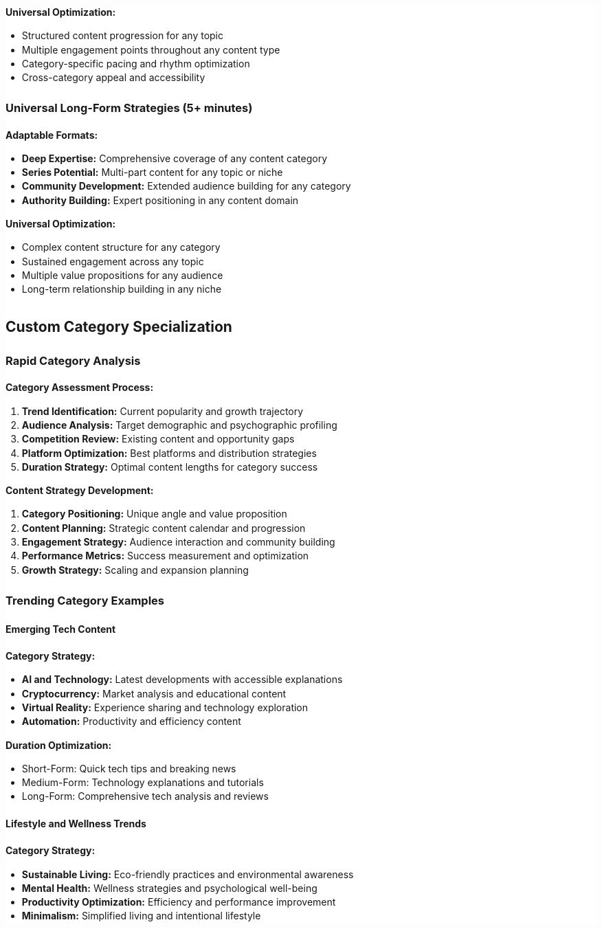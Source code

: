 **Universal Optimization:**
- Structured content progression for any topic
- Multiple engagement points throughout any content type
- Category-specific pacing and rhythm optimization
- Cross-category appeal and accessibility

### Universal Long-Form Strategies (5+ minutes)
**Adaptable Formats:**
- **Deep Expertise:** Comprehensive coverage of any content category
- **Series Potential:** Multi-part content for any topic or niche
- **Community Development:** Extended audience building for any category
- **Authority Building:** Expert positioning in any content domain

**Universal Optimization:**
- Complex content structure for any category
- Sustained engagement across any topic
- Multiple value propositions for any audience
- Long-term relationship building in any niche

## Custom Category Specialization

### Rapid Category Analysis
**Category Assessment Process:**
1. **Trend Identification:** Current popularity and growth trajectory
2. **Audience Analysis:** Target demographic and psychographic profiling
3. **Competition Review:** Existing content and opportunity gaps
4. **Platform Optimization:** Best platforms and distribution strategies
5. **Duration Strategy:** Optimal content lengths for category success

**Content Strategy Development:**
1. **Category Positioning:** Unique angle and value proposition
2. **Content Planning:** Strategic content calendar and progression
3. **Engagement Strategy:** Audience interaction and community building
4. **Performance Metrics:** Success measurement and optimization
5. **Growth Strategy:** Scaling and expansion planning

### Trending Category Examples

#### Emerging Tech Content
**Category Strategy:**
- **AI and Technology:** Latest developments with accessible explanations
- **Cryptocurrency:** Market analysis and educational content
- **Virtual Reality:** Experience sharing and technology exploration
- **Automation:** Productivity and efficiency content

**Duration Optimization:**
- Short-Form: Quick tech tips and breaking news
- Medium-Form: Technology explanations and tutorials
- Long-Form: Comprehensive tech analysis and reviews

#### Lifestyle and Wellness Trends
**Category Strategy:**
- **Sustainable Living:** Eco-friendly practices and environmental awareness
- **Mental Health:** Wellness strategies and psychological well-being
- **Productivity Optimization:** Efficiency and performance improvement
- **Minimalism:** Simplified living and intentional lifestyle
